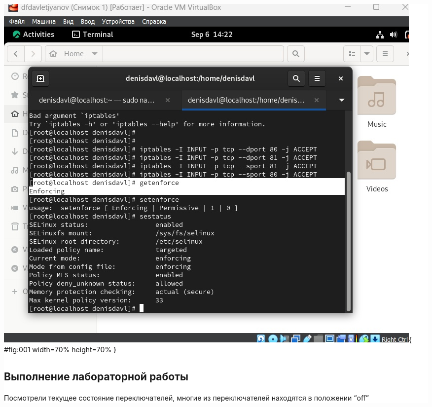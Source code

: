 ![(рис.)](images/img7.jpg){ #fig:001 width=70% height=70% }


## Выполнение лабораторной работы

Посмотрели текущее состояние переключателей, многие из переключателей находятся в положении “off”
